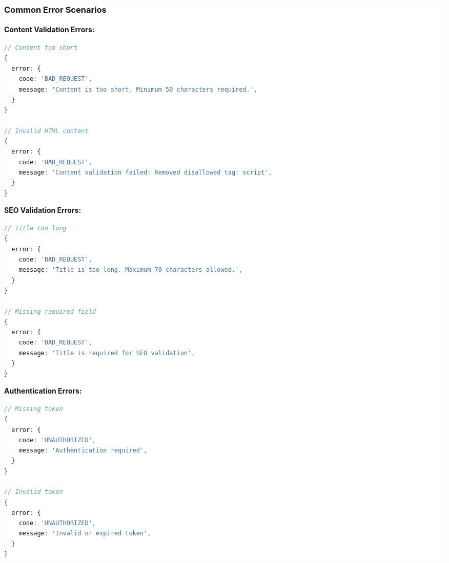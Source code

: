 ### Common Error Scenarios

**Content Validation Errors:**
```typescript
// Content too short
{
  error: {
    code: 'BAD_REQUEST',
    message: 'Content is too short. Minimum 50 characters required.',
  }
}

// Invalid HTML content
{
  error: {
    code: 'BAD_REQUEST',
    message: 'Content validation failed: Removed disallowed tag: script',
  }
}
```

**SEO Validation Errors:**
```typescript
// Title too long
{
  error: {
    code: 'BAD_REQUEST',
    message: 'Title is too long. Maximum 70 characters allowed.',
  }
}

// Missing required field
{
  error: {
    code: 'BAD_REQUEST',
    message: 'Title is required for SEO validation',
  }
}
```

**Authentication Errors:**
```typescript
// Missing token
{
  error: {
    code: 'UNAUTHORIZED',
    message: 'Authentication required',
  }
}

// Invalid token
{
  error: {
    code: 'UNAUTHORIZED',
    message: 'Invalid or expired token',
  }
}
```
